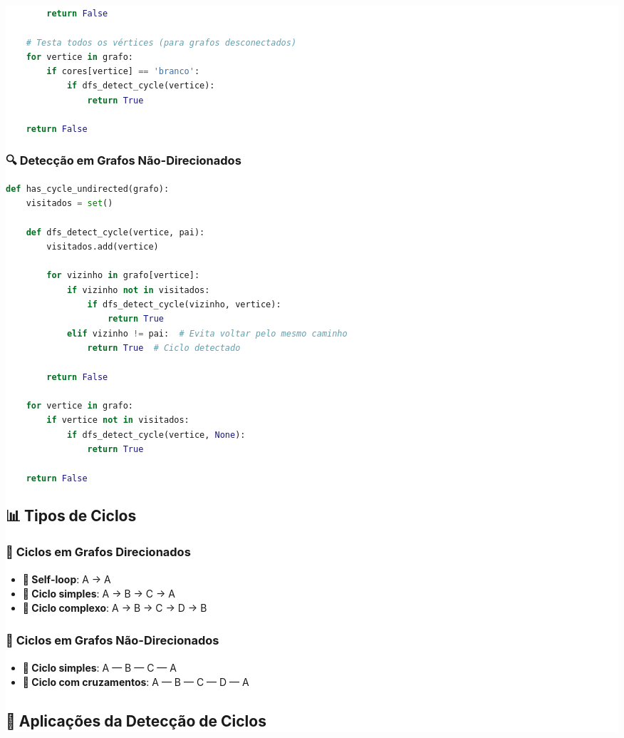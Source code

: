 ```python
        return False
    
    # Testa todos os vértices (para grafos desconectados)
    for vertice in grafo:
        if cores[vertice] == 'branco':
            if dfs_detect_cycle(vertice):
                return True
    
    return False
```

### 🔍 **Detecção em Grafos Não-Direcionados**
```python
def has_cycle_undirected(grafo):
    visitados = set()
    
    def dfs_detect_cycle(vertice, pai):
        visitados.add(vertice)
        
        for vizinho in grafo[vertice]:
            if vizinho not in visitados:
                if dfs_detect_cycle(vizinho, vertice):
                    return True
            elif vizinho != pai:  # Evita voltar pelo mesmo caminho
                return True  # Ciclo detectado
        
        return False
    
    for vertice in grafo:
        if vertice not in visitados:
            if dfs_detect_cycle(vertice, None):
                return True
    
    return False
```

## 📊 Tipos de Ciclos

### 🔄 **Ciclos em Grafos Direcionados**
- **🔄 Self-loop**: A → A
- **🔄 Ciclo simples**: A → B → C → A
- **🔄 Ciclo complexo**: A → B → C → D → B

### 🔄 **Ciclos em Grafos Não-Direcionados**
- **🔄 Ciclo simples**: A — B — C — A
- **🔄 Ciclo com cruzamentos**: A — B — C — D — A

## 🎯 Aplicações da Detecção de Ciclos
